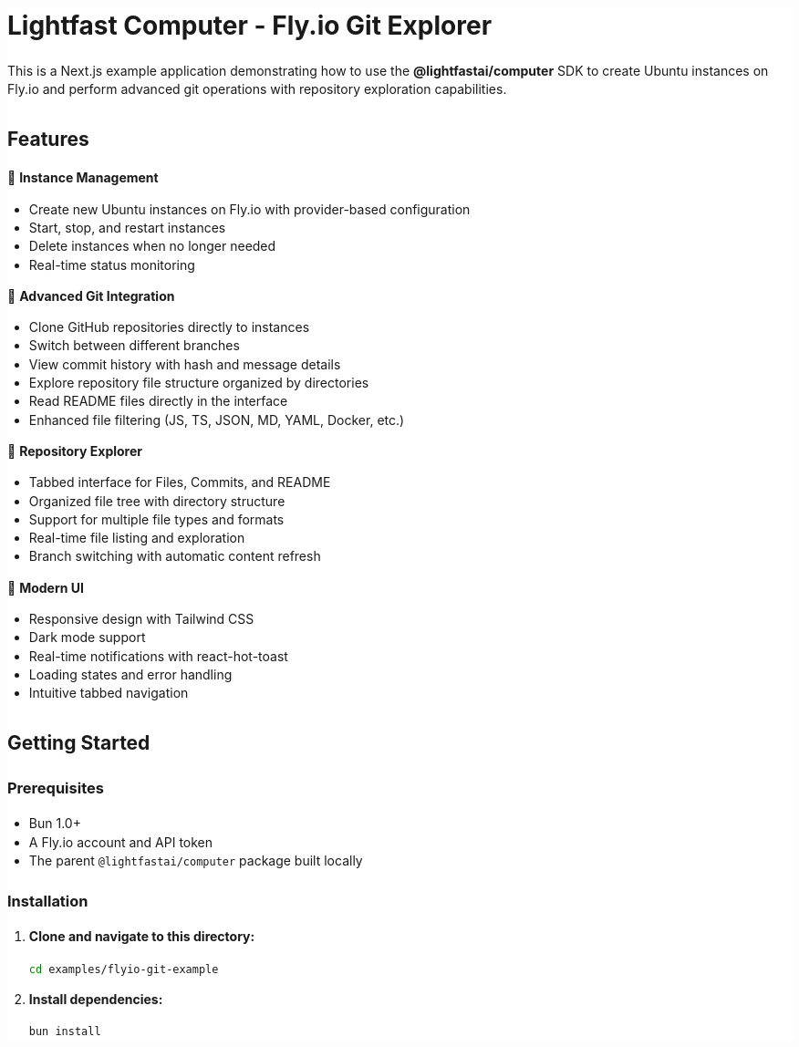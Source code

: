 # Lightfast Computer - Fly.io Git Explorer

This is a Next.js example application demonstrating how to use the **@lightfastai/computer** SDK to create Ubuntu instances on Fly.io and perform advanced git operations with repository exploration capabilities.

## Features

🚀 **Instance Management**
- Create new Ubuntu instances on Fly.io with provider-based configuration
- Start, stop, and restart instances
- Delete instances when no longer needed
- Real-time status monitoring

🔗 **Advanced Git Integration**
- Clone GitHub repositories directly to instances
- Switch between different branches
- View commit history with hash and message details
- Explore repository file structure organized by directories
- Read README files directly in the interface
- Enhanced file filtering (JS, TS, JSON, MD, YAML, Docker, etc.)

📁 **Repository Explorer**
- Tabbed interface for Files, Commits, and README
- Organized file tree with directory structure
- Support for multiple file types and formats
- Real-time file listing and exploration
- Branch switching with automatic content refresh

🎨 **Modern UI**
- Responsive design with Tailwind CSS
- Dark mode support
- Real-time notifications with react-hot-toast
- Loading states and error handling
- Intuitive tabbed navigation

## Getting Started

### Prerequisites

- Bun 1.0+
- A Fly.io account and API token
- The parent `@lightfastai/computer` package built locally

### Installation

1. **Clone and navigate to this directory:**
   ```bash
   cd examples/flyio-git-example
   ```

2. **Install dependencies:**
   ```bash
   bun install
   ```
